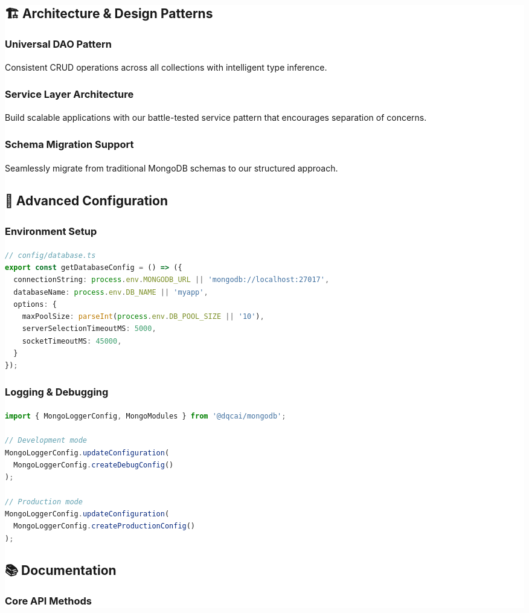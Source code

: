 ## 🏗️ Architecture & Design Patterns

### Universal DAO Pattern
Consistent CRUD operations across all collections with intelligent type inference.

### Service Layer Architecture
Build scalable applications with our battle-tested service pattern that encourages separation of concerns.

### Schema Migration Support
Seamlessly migrate from traditional MongoDB schemas to our structured approach.

## 🔧 Advanced Configuration

### Environment Setup

```typescript
// config/database.ts
export const getDatabaseConfig = () => ({
  connectionString: process.env.MONGODB_URL || 'mongodb://localhost:27017',
  databaseName: process.env.DB_NAME || 'myapp',
  options: {
    maxPoolSize: parseInt(process.env.DB_POOL_SIZE || '10'),
    serverSelectionTimeoutMS: 5000,
    socketTimeoutMS: 45000,
  }
});
```

### Logging & Debugging

```typescript
import { MongoLoggerConfig, MongoModules } from '@dqcai/mongodb';

// Development mode
MongoLoggerConfig.updateConfiguration(
  MongoLoggerConfig.createDebugConfig()
);

// Production mode  
MongoLoggerConfig.updateConfiguration(
  MongoLoggerConfig.createProductionConfig()
);
```

## 📚 Documentation

### Core API Methods
